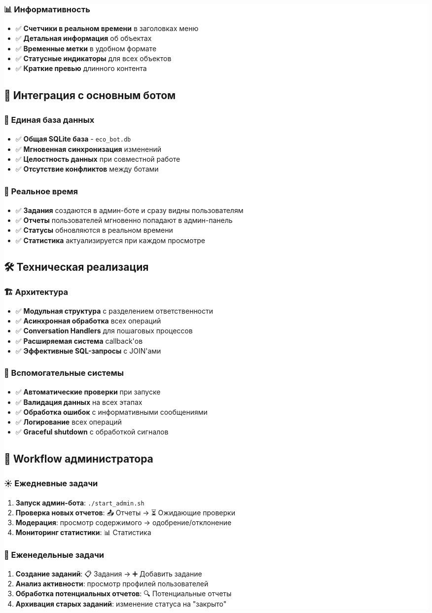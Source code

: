 ### 📊 Информативность
- ✅ **Счетчики в реальном времени** в заголовках меню
- ✅ **Детальная информация** об объектах
- ✅ **Временные метки** в удобном формате
- ✅ **Статусные индикаторы** для всех объектов
- ✅ **Краткие превью** длинного контента

## 🔄 Интеграция с основным ботом

### 💾 Единая база данных
- ✅ **Общая SQLite база** - `eco_bot.db`
- ✅ **Мгновенная синхронизация** изменений
- ✅ **Целостность данных** при совместной работе
- ✅ **Отсутствие конфликтов** между ботами

### 🔄 Реальное время
- ✅ **Задания** создаются в админ-боте и сразу видны пользователям
- ✅ **Отчеты** пользователей мгновенно попадают в админ-панель
- ✅ **Статусы** обновляются в реальном времени
- ✅ **Статистика** актуализируется при каждом просмотре

## 🛠️ Техническая реализация

### 🏗️ Архитектура
- ✅ **Модульная структура** с разделением ответственности
- ✅ **Асинхронная обработка** всех операций
- ✅ **Conversation Handlers** для пошаговых процессов
- ✅ **Расширяемая система** callback'ов
- ✅ **Эффективные SQL-запросы** с JOIN'ами

### 🔧 Вспомогательные системы
- ✅ **Автоматические проверки** при запуске
- ✅ **Валидация данных** на всех этапах
- ✅ **Обработка ошибок** с информативными сообщениями
- ✅ **Логирование** всех операций
- ✅ **Graceful shutdown** с обработкой сигналов

## 🎯 Workflow администратора

### ☀️ Ежедневные задачи
1. **Запуск админ-бота**: `./start_admin.sh`
2. **Проверка новых отчетов**: 📤 Отчеты → ⏳ Ожидающие проверки
3. **Модерация**: просмотр содержимого → одобрение/отклонение
4. **Мониторинг статистики**: 📊 Статистика

### 📅 Еженедельные задачи  
1. **Создание заданий**: 📋 Задания → ➕ Добавить задание
2. **Анализ активности**: просмотр профилей пользователей
3. **Обработка потенциальных отчетов**: 🔍 Потенциальные отчеты
4. **Архивация старых заданий**: изменение статуса на "закрыто"
